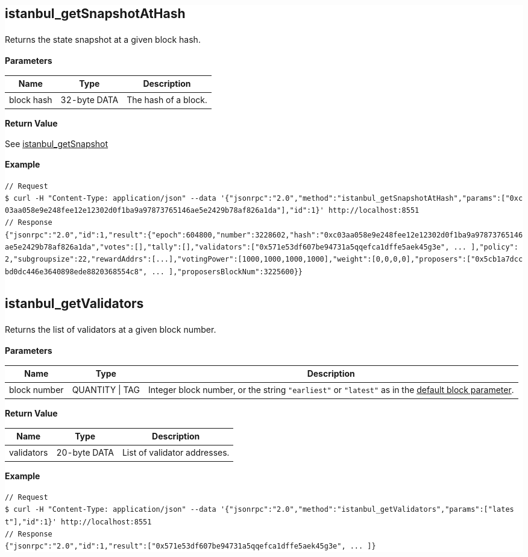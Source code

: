 ## istanbul_getSnapshotAtHash <a id="istanbul_getsnapshotAtHash"></a>

Returns the state snapshot at a given block hash.

**Parameters**

| Name | Type | Description |
| --- | --- | --- |
| block hash | 32-byte DATA | The hash of a block. |

**Return Value**

See [istanbul_getSnapshot](#istanbul_getsnapshot)

**Example**

```shell
// Request
$ curl -H "Content-Type: application/json" --data '{"jsonrpc":"2.0","method":"istanbul_getSnapshotAtHash","params":["0xc03aa058e9e248fee12e12302d0f1ba9a97873765146ae5e2429b78af826a1da"],"id":1}' http://localhost:8551
// Response
{"jsonrpc":"2.0","id":1,"result":{"epoch":604800,"number":3228602,"hash":"0xc03aa058e9e248fee12e12302d0f1ba9a97873765146ae5e2429b78af826a1da","votes":[],"tally":[],"validators":["0x571e53df607be94731a5qqefca1dffe5aek45g3e", ... ],"policy":2,"subgroupsize":22,"rewardAddrs":[...],"votingPower":[1000,1000,1000,1000],"weight":[0,0,0,0],"proposers":["0x5cb1a7dccbd0dc446e3640898ede8820368554c8", ... ],"proposersBlockNum":3225600}}
```


## istanbul_getValidators <a id="istanbul_getvalidators"></a>

Returns the list of validators at a given block number.

**Parameters**

| Name | Type | Description |
| --- | --- | --- |
| block number |QUANTITY &#124; TAG | Integer block number, or the string `"earliest"` or `"latest"` as in the [default block parameter](#the-default-block-parameter). |

**Return Value**

| Name | Type | Description |
| --- | --- | --- |
| validators | 20-byte DATA | List of validator addresses. |

**Example**

```shell
// Request
$ curl -H "Content-Type: application/json" --data '{"jsonrpc":"2.0","method":"istanbul_getValidators","params":["latest"],"id":1}' http://localhost:8551
// Response
{"jsonrpc":"2.0","id":1,"result":["0x571e53df607be94731a5qqefca1dffe5aek45g3e", ... ]}
```
